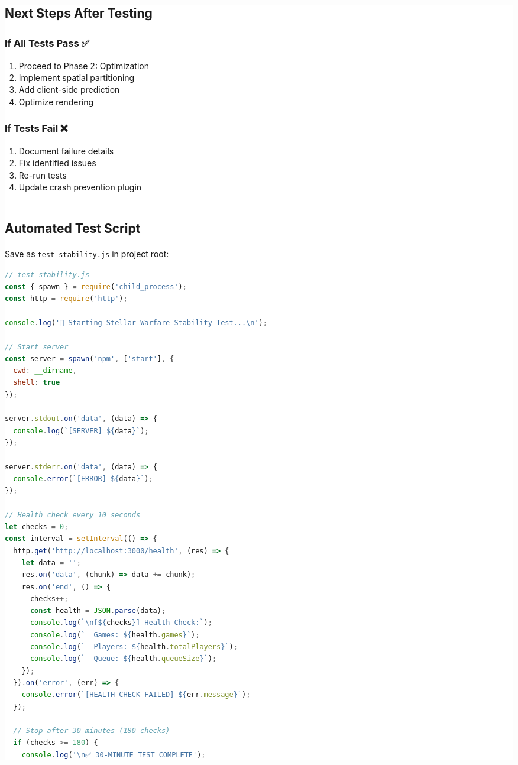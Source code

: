
## Next Steps After Testing

### If All Tests Pass ✅
1. Proceed to Phase 2: Optimization
2. Implement spatial partitioning
3. Add client-side prediction
4. Optimize rendering

### If Tests Fail ❌
1. Document failure details
2. Fix identified issues
3. Re-run tests
4. Update crash prevention plugin

---

## Automated Test Script

Save as `test-stability.js` in project root:

```javascript
// test-stability.js
const { spawn } = require('child_process');
const http = require('http');

console.log('🚀 Starting Stellar Warfare Stability Test...\n');

// Start server
const server = spawn('npm', ['start'], {
  cwd: __dirname,
  shell: true
});

server.stdout.on('data', (data) => {
  console.log(`[SERVER] ${data}`);
});

server.stderr.on('data', (data) => {
  console.error(`[ERROR] ${data}`);
});

// Health check every 10 seconds
let checks = 0;
const interval = setInterval(() => {
  http.get('http://localhost:3000/health', (res) => {
    let data = '';
    res.on('data', (chunk) => data += chunk);
    res.on('end', () => {
      checks++;
      const health = JSON.parse(data);
      console.log(`\n[${checks}] Health Check:`);
      console.log(`  Games: ${health.games}`);
      console.log(`  Players: ${health.totalPlayers}`);
      console.log(`  Queue: ${health.queueSize}`);
    });
  }).on('error', (err) => {
    console.error(`[HEALTH CHECK FAILED] ${err.message}`);
  });

  // Stop after 30 minutes (180 checks)
  if (checks >= 180) {
    console.log('\n✅ 30-MINUTE TEST COMPLETE');
```